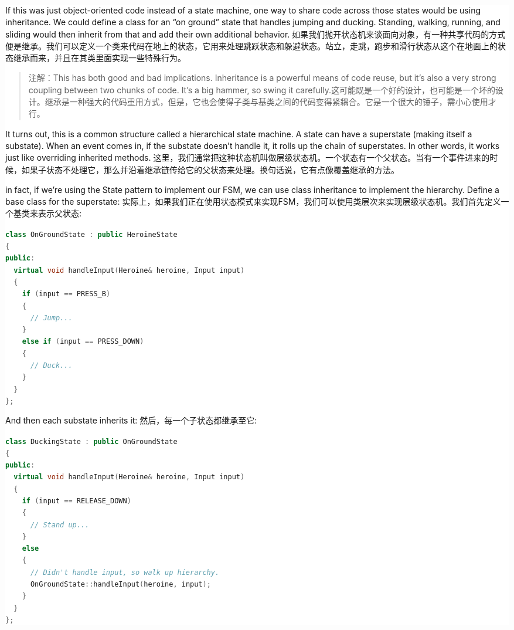 If this was just object-oriented code instead of a state machine, one way to share code across those states would be using inheritance. We could define a class for an “on ground” state that handles jumping and ducking. Standing, walking, running, and sliding would then inherit from that and add their own additional behavior.
如果我们抛开状态机来谈面向对象，有一种共享代码的方式便是继承。我们可以定义一个类来代码在地上的状态，它用来处理跳跃状态和躲避状态。站立，走跳，跑步和滑行状态从这个在地面上的状态继承而来，并且在其类里面实现一些特殊行为。

> 注解：This has both good and bad implications. Inheritance is a powerful means of code reuse, but it’s also a very strong coupling between two chunks of code. It’s a big hammer, so swing it carefully.这可能既是一个好的设计，也可能是一个坏的设计。继承是一种强大的代码重用方式，但是，它也会使得子类与基类之间的代码变得紧耦合。它是一个很大的锤子，需小心使用才行。

It turns out, this is a common structure called a hierarchical state machine. A state can have a superstate (making itself a substate). When an event comes in, if the substate doesn’t handle it, it rolls up the chain of superstates. In other words, it works just like overriding inherited methods.
这里，我们通常把这种状态机叫做层级状态机。一个状态有一个父状态。当有一个事件进来的时候，如果子状态不处理它，那么并沿着继承链传给它的父状态来处理。换句话说，它有点像覆盖继承的方法。

in fact, if we’re using the State pattern to implement our FSM, we can use class inheritance to implement the hierarchy. Define a base class for the superstate:
实际上，如果我们正在使用状态模式来实现FSM，我们可以使用类层次来实现层级状态机。我们首先定义一个基类来表示父状态:

```cpp
class OnGroundState : public HeroineState
{
public:
  virtual void handleInput(Heroine& heroine, Input input)
  {
    if (input == PRESS_B)
    {
      // Jump...
    }
    else if (input == PRESS_DOWN)
    {
      // Duck...
    }
  }
};
```

And then each substate inherits it:
然后，每一个子状态都继承至它:

```cpp
class DuckingState : public OnGroundState
{
public:
  virtual void handleInput(Heroine& heroine, Input input)
  {
    if (input == RELEASE_DOWN)
    {
      // Stand up...
    }
    else
    {
      // Didn't handle input, so walk up hierarchy.
      OnGroundState::handleInput(heroine, input);
    }
  }
};        
```
